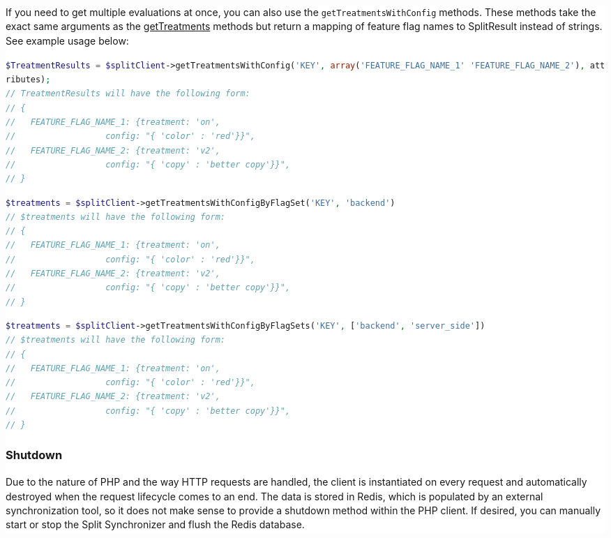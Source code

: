 If you need to get multiple evaluations at once, you can also use the `getTreatmentsWithConfig` methods. These methods take the exact same arguments as the [getTreatments](#multiple-evaluations-at-once) methods but return a mapping of feature flag names to SplitResult instead of strings. See example usage below:

<Tabs>
<TabItem value="getTreatmentsWithConfig">

```php
$TreatmentResults = $splitClient->getTreatmentsWithConfig('KEY', array('FEATURE_FLAG_NAME_1' 'FEATURE_FLAG_NAME_2'), attributes);
// TreatmentResults will have the following form: 
// {
//   FEATURE_FLAG_NAME_1: {treatment: 'on',
//                  config: "{ 'color' : 'red'}}",
//   FEATURE_FLAG_NAME_2: {treatment: 'v2',
//                  config: "{ 'copy' : 'better copy'}}",
// }
```

</TabItem>
<TabItem value="getTreatmentsWithConfigByFlagSet">

```php
$treatments = $splitClient->getTreatmentsWithConfigByFlagSet('KEY', 'backend')
// $treatments will have the following form: 
// {
//   FEATURE_FLAG_NAME_1: {treatment: 'on',
//                  config: "{ 'color' : 'red'}}",
//   FEATURE_FLAG_NAME_2: {treatment: 'v2',
//                  config: "{ 'copy' : 'better copy'}}",
// }
```

</TabItem>
<TabItem value="getTreatmentsWithConfigByFlagSets">

```php
$treatments = $splitClient->getTreatmentsWithConfigByFlagSets('KEY', ['backend', 'server_side'])
// $treatments will have the following form: 
// {
//   FEATURE_FLAG_NAME_1: {treatment: 'on',
//                  config: "{ 'color' : 'red'}}",
//   FEATURE_FLAG_NAME_2: {treatment: 'v2',
//                  config: "{ 'copy' : 'better copy'}}",
// }
```

</TabItem>
</Tabs>

### Shutdown

Due to the nature of PHP and the way HTTP requests are handled, the client is instantiated on every request and automatically destroyed when the request lifecycle comes to an end. The data is stored in Redis, which is populated by an external synchronization tool, so it does not make sense to provide a shutdown method within the PHP client. If desired, you can manually start or stop the Split Synchronizer and flush the Redis database.
